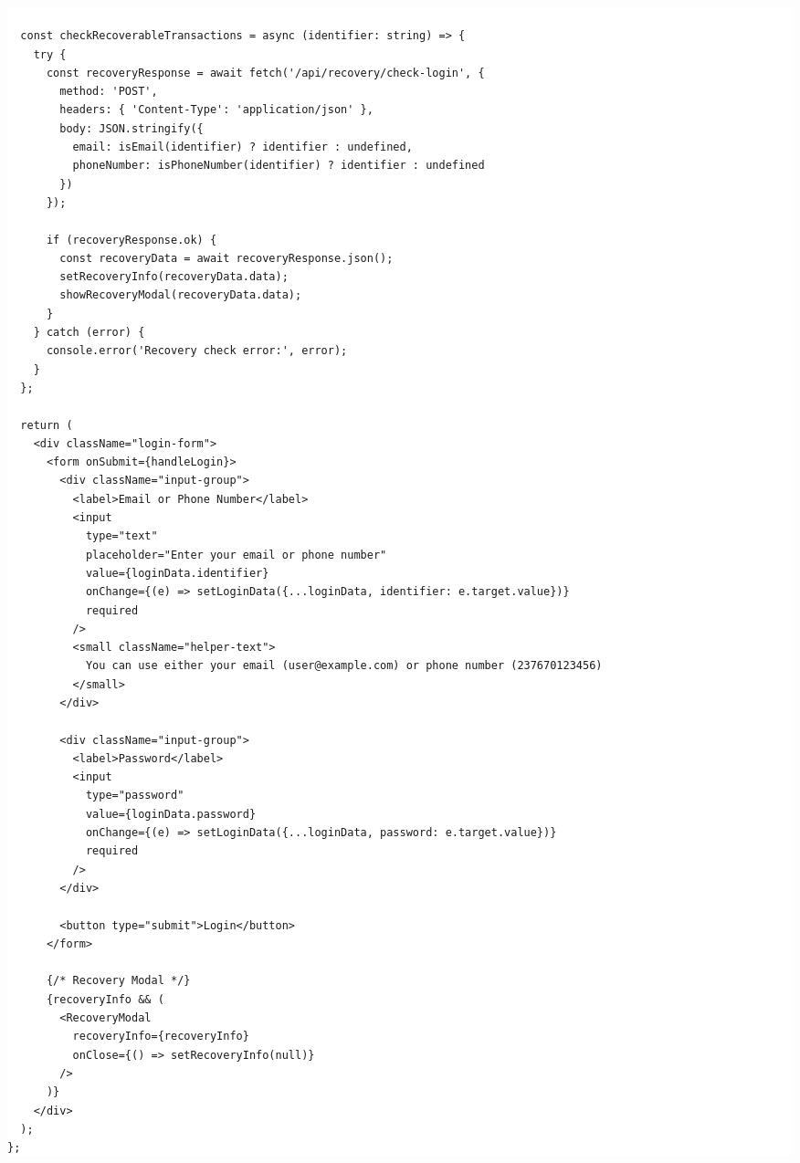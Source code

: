 ```tsx

  const checkRecoverableTransactions = async (identifier: string) => {
    try {
      const recoveryResponse = await fetch('/api/recovery/check-login', {
        method: 'POST',
        headers: { 'Content-Type': 'application/json' },
        body: JSON.stringify({
          email: isEmail(identifier) ? identifier : undefined,
          phoneNumber: isPhoneNumber(identifier) ? identifier : undefined
        })
      });

      if (recoveryResponse.ok) {
        const recoveryData = await recoveryResponse.json();
        setRecoveryInfo(recoveryData.data);
        showRecoveryModal(recoveryData.data);
      }
    } catch (error) {
      console.error('Recovery check error:', error);
    }
  };

  return (
    <div className="login-form">
      <form onSubmit={handleLogin}>
        <div className="input-group">
          <label>Email or Phone Number</label>
          <input
            type="text"
            placeholder="Enter your email or phone number"
            value={loginData.identifier}
            onChange={(e) => setLoginData({...loginData, identifier: e.target.value})}
            required
          />
          <small className="helper-text">
            You can use either your email (user@example.com) or phone number (237670123456)
          </small>
        </div>
        
        <div className="input-group">
          <label>Password</label>
          <input
            type="password"
            value={loginData.password}
            onChange={(e) => setLoginData({...loginData, password: e.target.value})}
            required
          />
        </div>
        
        <button type="submit">Login</button>
      </form>

      {/* Recovery Modal */}
      {recoveryInfo && (
        <RecoveryModal 
          recoveryInfo={recoveryInfo}
          onClose={() => setRecoveryInfo(null)}
        />
      )}
    </div>
  );
};

```